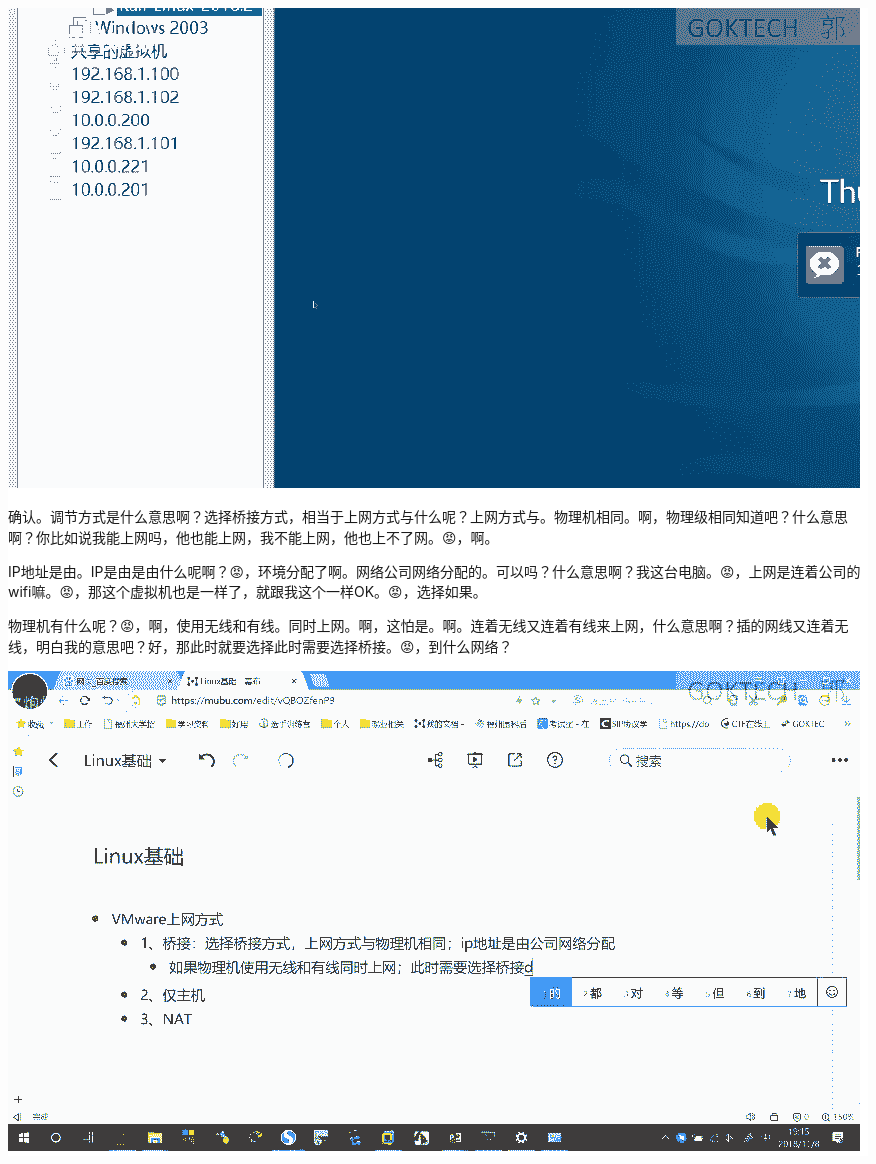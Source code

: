 ![](img/d018507156d72b21ec13576bc846dd0f_5.png)

确认。调节方式是什么意思啊？选择桥接方式，相当于上网方式与什么呢？上网方式与。物理机相同。啊，物理级相同知道吧？什么意思啊？你比如说我能上网吗，他也能上网，我不能上网，他也上不了网。😡，啊。

IP地址是由。IP是由是由什么呢啊？😡，环境分配了啊。网络公司网络分配的。可以吗？什么意思啊？我这台电脑。😡，上网是连着公司的wifi嘛。😡，那这个虚拟机也是一样了，就跟我这个一样OK。😡，选择如果。

物理机有什么呢？😡，啊，使用无线和有线。同时上网。啊，这怕是。啊。连着无线又连着有线来上网，什么意思啊？插的网线又连着无线，明白我的意思吧？好，那此时就要选择此时需要选择桥接。😡，到什么网络？



![](img/d018507156d72b21ec13576bc846dd0f_7.png)
